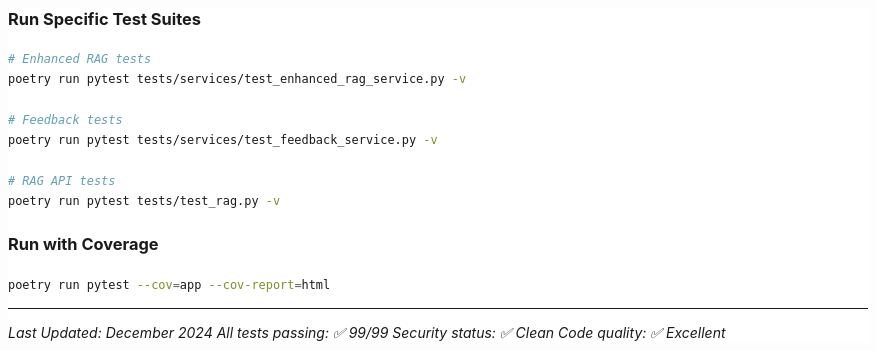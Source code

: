 ### **Run Specific Test Suites**

```bash
# Enhanced RAG tests
poetry run pytest tests/services/test_enhanced_rag_service.py -v

# Feedback tests
poetry run pytest tests/services/test_feedback_service.py -v

# RAG API tests
poetry run pytest tests/test_rag.py -v
```

### **Run with Coverage**

```bash
poetry run pytest --cov=app --cov-report=html
```

---

*Last Updated: December 2024*
*All tests passing: ✅ 99/99*
*Security status: ✅ Clean*
*Code quality: ✅ Excellent*
